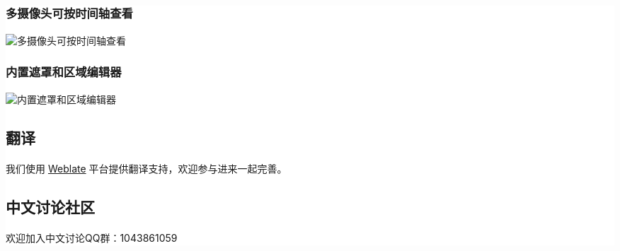 ### 多摄像头可按时间轴查看
<div>
<img width="800" alt="多摄像头可按时间轴查看" src="https://github.com/blakeblackshear/frigate/assets/569905/d6788a15-0eeb-4427-a8d4-80b93cae3d74">
</div>

### 内置遮罩和区域编辑器
<div>
<img width="800" alt="内置遮罩和区域编辑器" src="https://github.com/blakeblackshear/frigate/assets/569905/d7885fc3-bfe6-452f-b7d0-d957cb3e31f5">
</div>


## 翻译
我们使用 [Weblate](https://hosted.weblate.org/projects/frigate-nvr/) 平台提供翻译支持，欢迎参与进来一起完善。

## 中文讨论社区
欢迎加入中文讨论QQ群：1043861059
